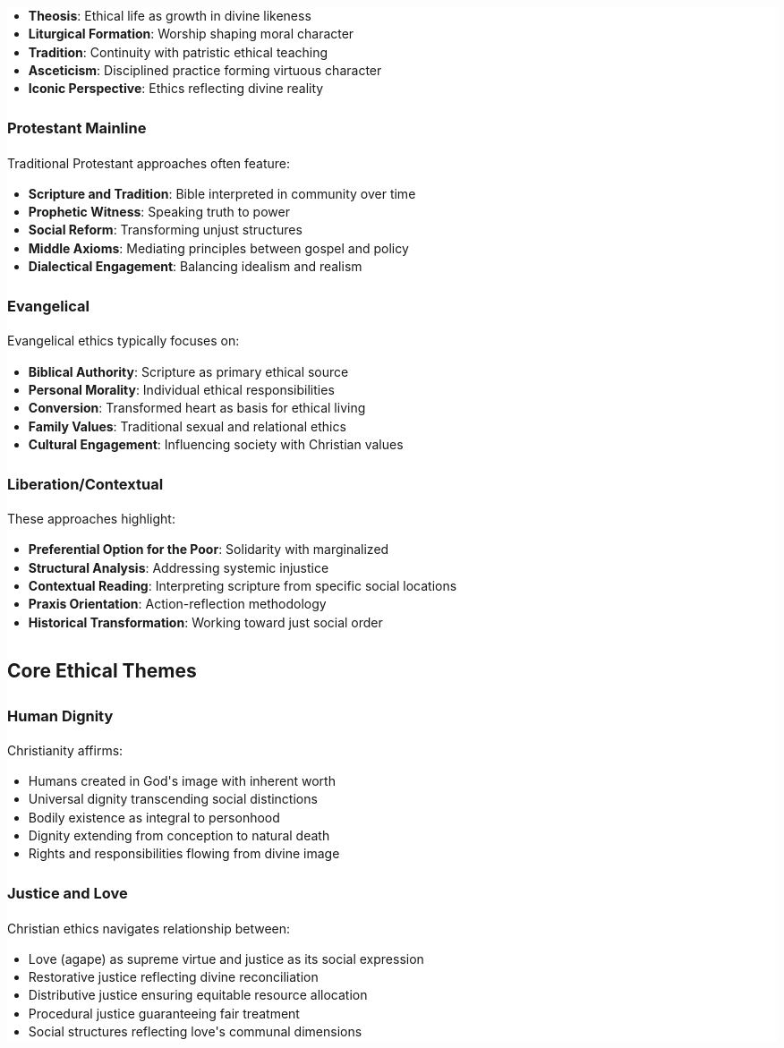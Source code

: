 - **Theosis**: Ethical life as growth in divine likeness
- **Liturgical Formation**: Worship shaping moral character
- **Tradition**: Continuity with patristic ethical teaching
- **Asceticism**: Disciplined practice forming virtuous character
- **Iconic Perspective**: Ethics reflecting divine reality

### Protestant Mainline

Traditional Protestant approaches often feature:

- **Scripture and Tradition**: Bible interpreted in community over time
- **Prophetic Witness**: Speaking truth to power
- **Social Reform**: Transforming unjust structures
- **Middle Axioms**: Mediating principles between gospel and policy
- **Dialectical Engagement**: Balancing idealism and realism

### Evangelical

Evangelical ethics typically focuses on:

- **Biblical Authority**: Scripture as primary ethical source
- **Personal Morality**: Individual ethical responsibilities
- **Conversion**: Transformed heart as basis for ethical living
- **Family Values**: Traditional sexual and relational ethics
- **Cultural Engagement**: Influencing society with Christian values

### Liberation/Contextual

These approaches highlight:

- **Preferential Option for the Poor**: Solidarity with marginalized
- **Structural Analysis**: Addressing systemic injustice
- **Contextual Reading**: Interpreting scripture from specific social locations
- **Praxis Orientation**: Action-reflection methodology
- **Historical Transformation**: Working toward just social order

## Core Ethical Themes

### Human Dignity

Christianity affirms:

- Humans created in God's image with inherent worth
- Universal dignity transcending social distinctions
- Bodily existence as integral to personhood
- Dignity extending from conception to natural death
- Rights and responsibilities flowing from divine image

### Justice and Love

Christian ethics navigates relationship between:

- Love (agape) as supreme virtue and justice as its social expression
- Restorative justice reflecting divine reconciliation
- Distributive justice ensuring equitable resource allocation
- Procedural justice guaranteeing fair treatment
- Social structures reflecting love's communal dimensions
